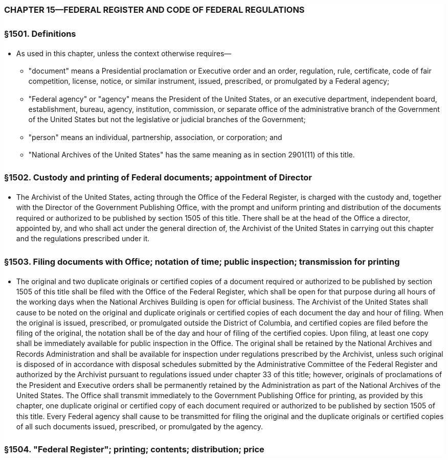### **CHAPTER 15—FEDERAL REGISTER AND CODE OF FEDERAL REGULATIONS**

### §1501. Definitions
* As used in this chapter, unless the context otherwise requires—

  * "document" means a Presidential proclamation or Executive order and an order, regulation, rule, certificate, code of fair competition, license, notice, or similar instrument, issued, prescribed, or promulgated by a Federal agency;

  * "Federal agency" or "agency" means the President of the United States, or an executive department, independent board, establishment, bureau, agency, institution, commission, or separate office of the administrative branch of the Government of the United States but not the legislative or judicial branches of the Government;

  * "person" means an individual, partnership, association, or corporation; and

  * "National Archives of the United States" has the same meaning as in section 2901(11) of this title.

### §1502. Custody and printing of Federal documents; appointment of Director
* The Archivist of the United States, acting through the Office of the Federal Register, is charged with the custody and, together with the Director of the Government Publishing Office, with the prompt and uniform printing and distribution of the documents required or authorized to be published by section 1505 of this title. There shall be at the head of the Office a director, appointed by, and who shall act under the general direction of, the Archivist of the United States in carrying out this chapter and the regulations prescribed under it.

### §1503. Filing documents with Office; notation of time; public inspection; transmission for printing
* The original and two duplicate originals or certified copies of a document required or authorized to be published by section 1505 of this title shall be filed with the Office of the Federal Register, which shall be open for that purpose during all hours of the working days when the National Archives Building is open for official business. The Archivist of the United States shall cause to be noted on the original and duplicate originals or certified copies of each document the day and hour of filing. When the original is issued, prescribed, or promulgated outside the District of Columbia, and certified copies are filed before the filing of the original, the notation shall be of the day and hour of filing of the certified copies. Upon filing, at least one copy shall be immediately available for public inspection in the Office. The original shall be retained by the National Archives and Records Administration and shall be available for inspection under regulations prescribed by the Archivist, unless such original is disposed of in accordance with disposal schedules submitted by the Administrative Committee of the Federal Register and authorized by the Archivist pursuant to regulations issued under chapter 33 of this title; however, originals of proclamations of the President and Executive orders shall be permanently retained by the Administration as part of the National Archives of the United States. The Office shall transmit immediately to the Government Publishing Office for printing, as provided by this chapter, one duplicate original or certified copy of each document required or authorized to be published by section 1505 of this title. Every Federal agency shall cause to be transmitted for filing the original and the duplicate originals or certified copies of all such documents issued, prescribed, or promulgated by the agency.

### §1504. "Federal Register"; printing; contents; distribution; price